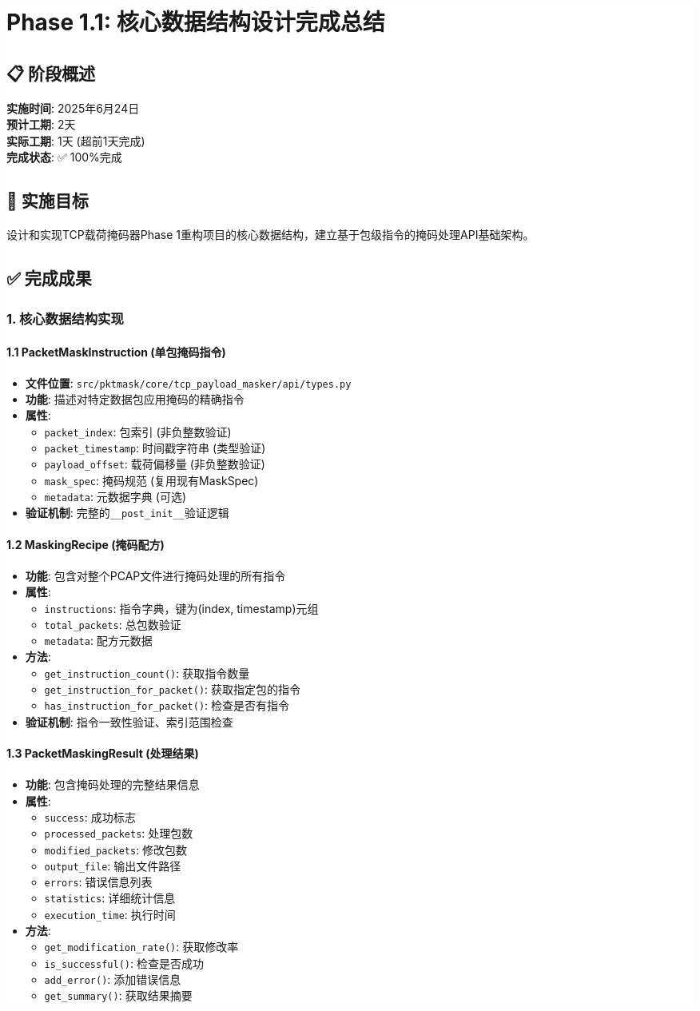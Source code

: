 # Phase 1.1: 核心数据结构设计完成总结

## 📋 阶段概述

**实施时间**: 2025年6月24日  
**预计工期**: 2天  
**实际工期**: 1天 (超前1天完成)  
**完成状态**: ✅ 100%完成

## 🎯 实施目标

设计和实现TCP载荷掩码器Phase 1重构项目的核心数据结构，建立基于包级指令的掩码处理API基础架构。

## ✅ 完成成果

### 1. 核心数据结构实现

#### 1.1 PacketMaskInstruction (单包掩码指令)
- **文件位置**: `src/pktmask/core/tcp_payload_masker/api/types.py`
- **功能**: 描述对特定数据包应用掩码的精确指令
- **属性**:
  - `packet_index`: 包索引 (非负整数验证)
  - `packet_timestamp`: 时间戳字符串 (类型验证)
  - `payload_offset`: 载荷偏移量 (非负整数验证)
  - `mask_spec`: 掩码规范 (复用现有MaskSpec)
  - `metadata`: 元数据字典 (可选)
- **验证机制**: 完整的`__post_init__`验证逻辑

#### 1.2 MaskingRecipe (掩码配方)
- **功能**: 包含对整个PCAP文件进行掩码处理的所有指令
- **属性**:
  - `instructions`: 指令字典，键为(index, timestamp)元组
  - `total_packets`: 总包数验证
  - `metadata`: 配方元数据
- **方法**:
  - `get_instruction_count()`: 获取指令数量
  - `get_instruction_for_packet()`: 获取指定包的指令
  - `has_instruction_for_packet()`: 检查是否有指令
- **验证机制**: 指令一致性验证、索引范围检查

#### 1.3 PacketMaskingResult (处理结果)
- **功能**: 包含掩码处理的完整结果信息
- **属性**:
  - `success`: 成功标志
  - `processed_packets`: 处理包数
  - `modified_packets`: 修改包数
  - `output_file`: 输出文件路径
  - `errors`: 错误信息列表
  - `statistics`: 详细统计信息
  - `execution_time`: 执行时间
- **方法**:
  - `get_modification_rate()`: 获取修改率
  - `is_successful()`: 检查是否成功
  - `add_error()`: 添加错误信息
  - `get_summary()`: 获取结果摘要

